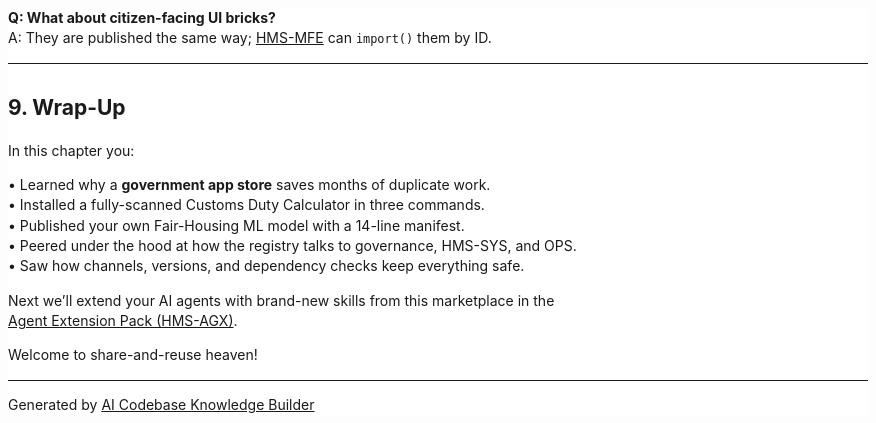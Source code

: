 **Q: What about citizen-facing UI bricks?**  
A: They are published the same way; [HMS-MFE](02_micro_frontend_interface__hms_mfe__.md) can `import()` them by ID.

---

## 9. Wrap-Up

In this chapter you:

• Learned why a **government app store** saves months of duplicate work.  
• Installed a fully-scanned Customs Duty Calculator in three commands.  
• Published your own Fair-Housing ML model with a 14-line manifest.  
• Peered under the hood at how the registry talks to governance, HMS-SYS, and OPS.  
• Saw how channels, versions, and dependency checks keep everything safe.

Next we’ll extend your AI agents with brand-new skills from this marketplace in the  
[Agent Extension Pack (HMS-AGX)](17_agent_extension_pack__hms_agx__.md).

Welcome to share-and-reuse heaven!

---

Generated by [AI Codebase Knowledge Builder](https://github.com/The-Pocket/Tutorial-Codebase-Knowledge)